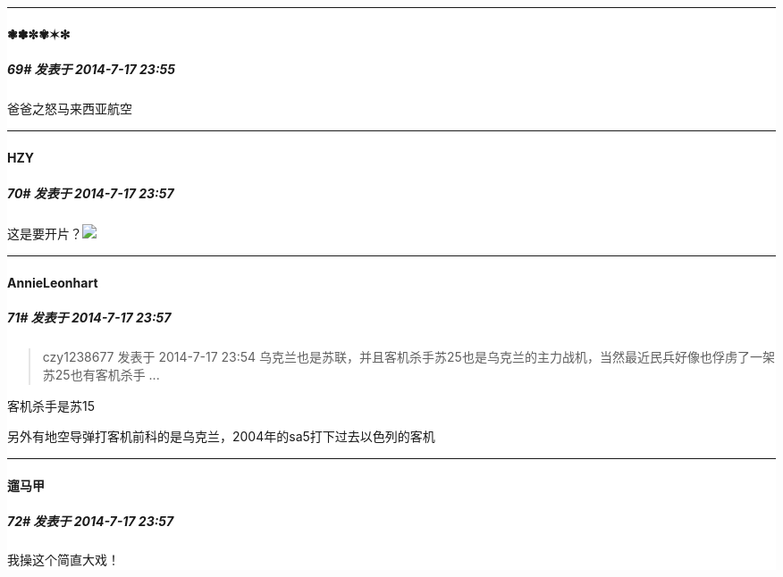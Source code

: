 





-----

####  ❃✽✼✾✶✻  
##### 69#       发表于 2014-7-17 23:55




爸爸之怒马来西亚航空







-----

####  HZY  
##### 70#       发表于 2014-7-17 23:57




这是要开片？<img src="https://static.saraba1st.com/image/smiley/face/149.gif" referrerpolicy="no-referrer">







-----

####  AnnieLeonhart  
##### 71#       发表于 2014-7-17 23:57



<blockquote>czy1238677 发表于 2014-7-17 23:54
乌克兰也是苏联，并且客机杀手苏25也是乌克兰的主力战机，当然最近民兵好像也俘虏了一架苏25也有客机杀手 ...</blockquote>
客机杀手是苏15

另外有地空导弹打客机前科的是乌克兰，2004年的sa5打下过去以色列的客机







-----

####  遛马甲  
##### 72#       发表于 2014-7-17 23:57




我操这个简直大戏！


